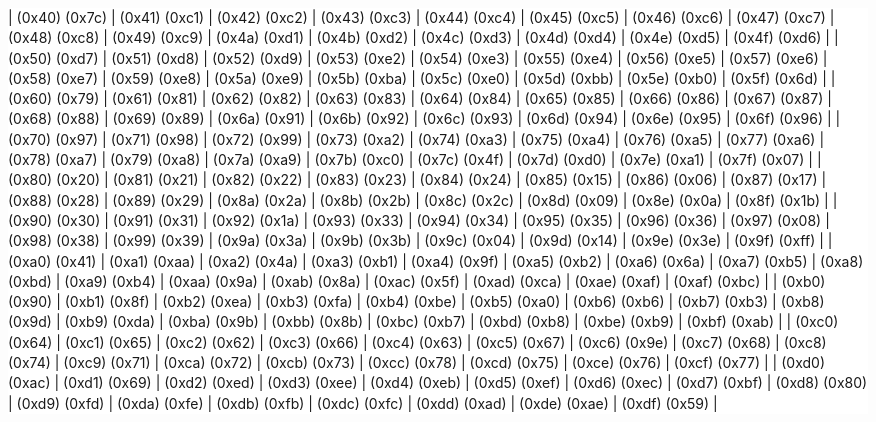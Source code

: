 | (0x40) (0x7c)                     | (0x41) (0xc1)                     | (0x42) (0xc2)                     | (0x43) (0xc3)                     | (0x44) (0xc4)                     | (0x45) (0xc5)                     | (0x46) (0xc6)                     | (0x47) (0xc7)                     | (0x48) (0xc8)                     | (0x49) (0xc9)                     | (0x4a) (0xd1)                     | (0x4b) (0xd2)                     | (0x4c) (0xd3)                     | (0x4d) (0xd4)                     | (0x4e) (0xd5)                     | (0x4f) (0xd6)                     |
| (0x50) (0xd7)                     | (0x51) (0xd8)                     | (0x52) (0xd9)                     | (0x53) (0xe2)                     | (0x54) (0xe3)                     | (0x55) (0xe4)                     | (0x56) (0xe5)                     | (0x57) (0xe6)                     | (0x58) (0xe7)                     | (0x59) (0xe8)                     | (0x5a) (0xe9)                     | (0x5b) (0xba)                     | (0x5c) (0xe0)                     | (0x5d) (0xbb)                     | (0x5e) (0xb0)                     | (0x5f) (0x6d)                     |
| (0x60) (0x79)                     | (0x61) (0x81)                     | (0x62) (0x82)                     | (0x63) (0x83)                     | (0x64) (0x84)                     | (0x65) (0x85)                     | (0x66) (0x86)                     | (0x67) (0x87)                     | (0x68) (0x88)                     | (0x69) (0x89)                     | (0x6a) (0x91)                     | (0x6b) (0x92)                     | (0x6c) (0x93)                     | (0x6d) (0x94)                     | (0x6e) (0x95)                     | (0x6f) (0x96)                     |
| (0x70) (0x97)                     | (0x71) (0x98)                     | (0x72) (0x99)                     | (0x73) (0xa2)                     | (0x74) (0xa3)                     | (0x75) (0xa4)                     | (0x76) (0xa5)                     | (0x77) (0xa6)                     | (0x78) (0xa7)                     | (0x79) (0xa8)                     | (0x7a) (0xa9)                     | (0x7b) (0xc0)                     | (0x7c) (0x4f)                     | (0x7d) (0xd0)                     | (0x7e) (0xa1)                     | (0x7f) (0x07)                     |
| (0x80) (0x20)                     | (0x81) (0x21)                     | (0x82) (0x22)                     | (0x83) (0x23)                     | (0x84) (0x24)                     | (0x85) (0x15)                     | (0x86) (0x06)                     | (0x87) (0x17)                     | (0x88) (0x28)                     | (0x89) (0x29)                     | (0x8a) (0x2a)                     | (0x8b) (0x2b)                     | (0x8c) (0x2c)                     | (0x8d) (0x09)                     | (0x8e) (0x0a)                     | (0x8f) (0x1b)                     |
| (0x90) (0x30)                     | (0x91) (0x31)                     | (0x92) (0x1a)                     | (0x93) (0x33)                     | (0x94) (0x34)                     | (0x95) (0x35)                     | (0x96) (0x36)                     | (0x97) (0x08)                     | (0x98) (0x38)                     | (0x99) (0x39)                     | (0x9a) (0x3a)                     | (0x9b) (0x3b)                     | (0x9c) (0x04)                     | (0x9d) (0x14)                     | (0x9e) (0x3e)                     | (0x9f) (0xff)                     |
| (0xa0) (0x41)                     | (0xa1) (0xaa)                     | (0xa2) (0x4a)                     | (0xa3) (0xb1)                     | (0xa4) (0x9f)                     | (0xa5) (0xb2)                     | (0xa6) (0x6a)                     | (0xa7) (0xb5)                     | (0xa8) (0xbd)                     | (0xa9) (0xb4)                     | (0xaa) (0x9a)                     | (0xab) (0x8a)                     | (0xac) (0x5f)                     | (0xad) (0xca)                     | (0xae) (0xaf)                     | (0xaf) (0xbc)                     |
| (0xb0) (0x90)                     | (0xb1) (0x8f)                     | (0xb2) (0xea)                     | (0xb3) (0xfa)                     | (0xb4) (0xbe)                     | (0xb5) (0xa0)                     | (0xb6) (0xb6)                     | (0xb7) (0xb3)                     | (0xb8) (0x9d)                     | (0xb9) (0xda)                     | (0xba) (0x9b)                     | (0xbb) (0x8b)                     | (0xbc) (0xb7)                     | (0xbd) (0xb8)                     | (0xbe) (0xb9)                     | (0xbf) (0xab)                     |
| (0xc0) (0x64)                     | (0xc1) (0x65)                     | (0xc2) (0x62)                     | (0xc3) (0x66)                     | (0xc4) (0x63)                     | (0xc5) (0x67)                     | (0xc6) (0x9e)                     | (0xc7) (0x68)                     | (0xc8) (0x74)                     | (0xc9) (0x71)                     | (0xca) (0x72)                     | (0xcb) (0x73)                     | (0xcc) (0x78)                     | (0xcd) (0x75)                     | (0xce) (0x76)                     | (0xcf) (0x77)                     |
| (0xd0) (0xac)                     | (0xd1) (0x69)                     | (0xd2) (0xed)                     | (0xd3) (0xee)                     | (0xd4) (0xeb)                     | (0xd5) (0xef)                     | (0xd6) (0xec)                     | (0xd7) (0xbf)                     | (0xd8) (0x80)                     | (0xd9) (0xfd)                     | (0xda) (0xfe)                     | (0xdb) (0xfb)                     | (0xdc) (0xfc)                     | (0xdd) (0xad)                     | (0xde) (0xae)                     | (0xdf) (0x59)                     |